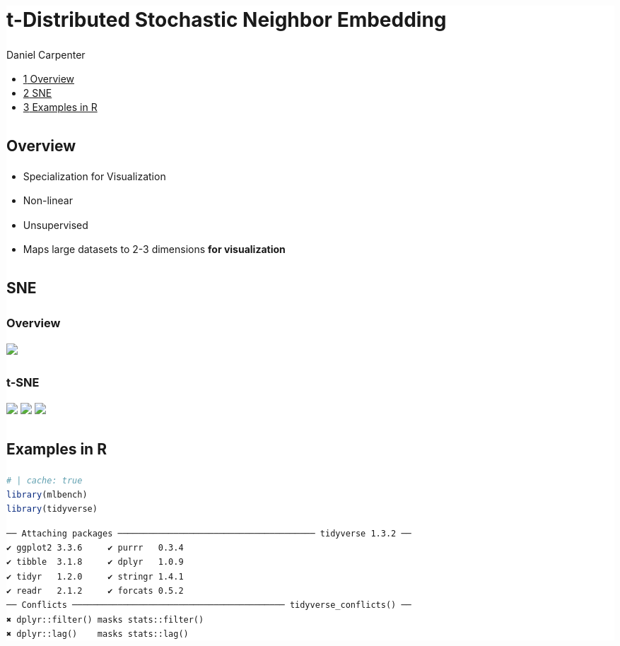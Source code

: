 t-Distributed Stochastic Neighbor Embedding
================
Daniel Carpenter

-   <a href="#overview" id="toc-overview"><span
    class="toc-section-number">1</span> Overview</a>
-   <a href="#sne" id="toc-sne"><span class="toc-section-number">2</span>
    SNE</a>
-   <a href="#examples-in-r" id="toc-examples-in-r"><span
    class="toc-section-number">3</span> Examples in R</a>

## Overview

-   Specialization for Visualization

-   Non-linear

-   Unsupervised

-   Maps large datasets to 2-3 dimensions **for visualization**

## SNE

### Overview

<img src="images/paste-64485809.png" width="550" />

### t-SNE

<img src="images/paste-115734B7.png" width="550" />

<img src="images/paste-81F9EB3B.png" width="550" />

<img src="images/paste-527C4185.png" width="550" />

## Examples in R

``` r
# | cache: true
library(mlbench)
library(tidyverse)
```

    ── Attaching packages ─────────────────────────────────────── tidyverse 1.3.2 ──
    ✔ ggplot2 3.3.6     ✔ purrr   0.3.4
    ✔ tibble  3.1.8     ✔ dplyr   1.0.9
    ✔ tidyr   1.2.0     ✔ stringr 1.4.1
    ✔ readr   2.1.2     ✔ forcats 0.5.2
    ── Conflicts ────────────────────────────────────────── tidyverse_conflicts() ──
    ✖ dplyr::filter() masks stats::filter()
    ✖ dplyr::lag()    masks stats::lag()
